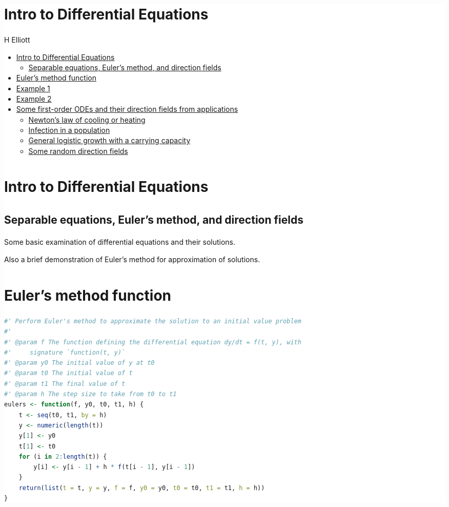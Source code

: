 # Intro to Differential Equations
H Elliott

- [Intro to Differential Equations](#intro-to-differential-equations)
  - [Separable equations, Euler’s method, and direction
    fields](#separable-equations-eulers-method-and-direction-fields)
- [Euler’s method function](#eulers-method-function)
- [Example 1](#example-1)
- [Example 2](#example-2)
- [Some first-order ODEs and their direction fields from
  applications](#some-first-order-odes-and-their-direction-fields-from-applications)
  - [Newton’s law of cooling or
    heating](#newtons-law-of-cooling-or-heating)
  - [Infection in a population](#infection-in-a-population)
  - [General logistic growth with a carrying
    capacity](#general-logistic-growth-with-a-carrying-capacity)
  - [Some random direction fields](#some-random-direction-fields)

# Intro to Differential Equations

## Separable equations, Euler’s method, and direction fields

Some basic examination of differential equations and their solutions.

Also a brief demonstration of Euler’s method for approximation of
solutions.

# Euler’s method function

``` r
#' Perform Euler's method to approximate the solution to an initial value problem
#' 
#' @param f The function defining the differential equation dy/dt = f(t, y), with
#'     signature `function(t, y)`
#' @param y0 The initial value of y at t0
#' @param t0 The initial value of t
#' @param t1 The final value of t
#' @param h The step size to take from t0 to t1
eulers <- function(f, y0, t0, t1, h) {
    t <- seq(t0, t1, by = h)
    y <- numeric(length(t))
    y[1] <- y0
    t[1] <- t0
    for (i in 2:length(t)) {
        y[i] <- y[i - 1] + h * f(t[i - 1], y[i - 1])
    }
    return(list(t = t, y = y, f = f, y0 = y0, t0 = t0, t1 = t1, h = h))
}
```
